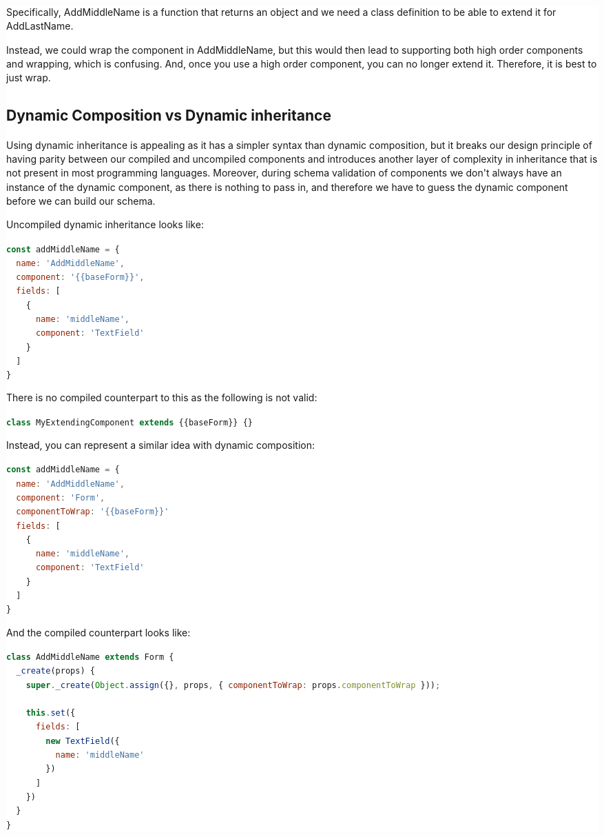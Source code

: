 Specifically, AddMiddleName is a function that returns an object and we need a class definition to be able to extend it for AddLastName.

Instead, we could wrap the component in AddMiddleName, but this would then lead to supporting both high order components and wrapping, which is confusing. And, once you use a high order component, you can no longer extend it. Therefore, it is best to just wrap.

## Dynamic Composition vs Dynamic inheritance

Using dynamic inheritance is appealing as it has a simpler syntax than dynamic composition, but it breaks our design principle of having parity between our compiled and uncompiled components and introduces another layer of complexity in inheritance that is not present in most programming languages. Moreover, during schema validation of components we don't always have an instance of the dynamic component, as there is nothing to pass in, and therefore we have to guess the dynamic component before we can build our schema.

Uncompiled dynamic inheritance looks like:

```js
const addMiddleName = {
  name: 'AddMiddleName',
  component: '{{baseForm}}',
  fields: [
    {
      name: 'middleName',
      component: 'TextField'
    }
  ]
}
```

There is no compiled counterpart to this as the following is not valid:

```js
class MyExtendingComponent extends {{baseForm}} {}
```

Instead, you can represent a similar idea with dynamic composition:

```js
const addMiddleName = {
  name: 'AddMiddleName',
  component: 'Form',
  componentToWrap: '{{baseForm}}'
  fields: [
    {
      name: 'middleName',
      component: 'TextField'
    }
  ]
}
```

And the compiled counterpart looks like:

```js
class AddMiddleName extends Form {
  _create(props) {
    super._create(Object.assign({}, props, { componentToWrap: props.componentToWrap }));

    this.set({
      fields: [
        new TextField({
          name: 'middleName'
        })
      ]
    })
  }
}
```